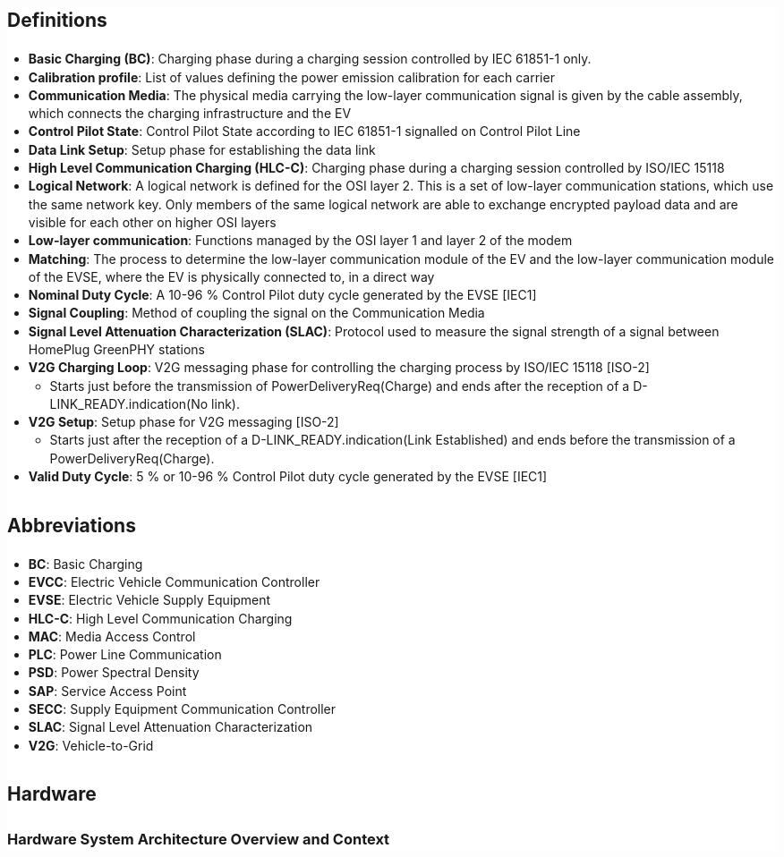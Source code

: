 ## Definitions

- **Basic Charging (BC)**: Charging phase during a charging session controlled by IEC 61851-1 only.
- **Calibration profile**: List of values defining the power emission calibration for each carrier
- **Communication Media**: The physical media carrying the low-layer communication signal is given by the cable assembly, which connects the charging infrastructure and the EV
- **Control Pilot State**: Control Pilot State according to IEC 61851-1 signalled on Control Pilot Line
- **Data Link Setup**: Setup phase for establishing the data link
- **High Level Communication Charging (HLC-C)**: Charging phase during a charging session controlled by ISO/IEC 15118
- **Logical Network**: A logical network is defined for the OSI layer 2. This is a set of low-layer communication stations, which use the same network key. Only members of the same logical network are able to exchange encrypted payload data and are visible for each other on higher OSI layers
- **Low-layer communication**: Functions managed by the OSI layer 1 and layer 2 of the modem
- **Matching**: The process to determine the low-layer communication module of the EV and the low-layer communication module of the EVSE, where the EV is physically connected to, in a direct way
- **Nominal Duty Cycle**: A 10-96 % Control Pilot duty cycle generated by the EVSE [IEC1]
- **Signal Coupling**: Method of coupling the signal on the Communication Media
- **Signal Level Attenuation Characterization (SLAC)**: Protocol used to measure the signal strength of a signal between HomePlug GreenPHY stations
- **V2G Charging Loop**: V2G messaging phase for controlling the charging process by ISO/IEC 15118 [ISO-2]
  - Starts just before the transmission of PowerDeliveryReq(Charge) and ends after the reception of a D-LINK_READY.indication(No link).
- **V2G Setup**: Setup phase for V2G messaging [ISO-2]
  - Starts just after the reception of a D-LINK_READY.indication(Link Established) and ends before the transmission of a PowerDeliveryReq(Charge).
- **Valid Duty Cycle**: 5 % or 10-96 % Control Pilot duty cycle generated by the EVSE [IEC1]

## Abbreviations

- **BC**: Basic Charging
- **EVCC**: Electric Vehicle Communication Controller
- **EVSE**: Electric Vehicle Supply Equipment
- **HLC-C**: High Level Communication Charging
- **MAC**: Media Access Control
- **PLC**: Power Line Communication
- **PSD**: Power Spectral Density
- **SAP**: Service Access Point
- **SECC**: Supply Equipment Communication Controller
- **SLAC**: Signal Level Attenuation Characterization
- **V2G**: Vehicle-to-Grid

## Hardware 

### Hardware System Architecture Overview and Context
